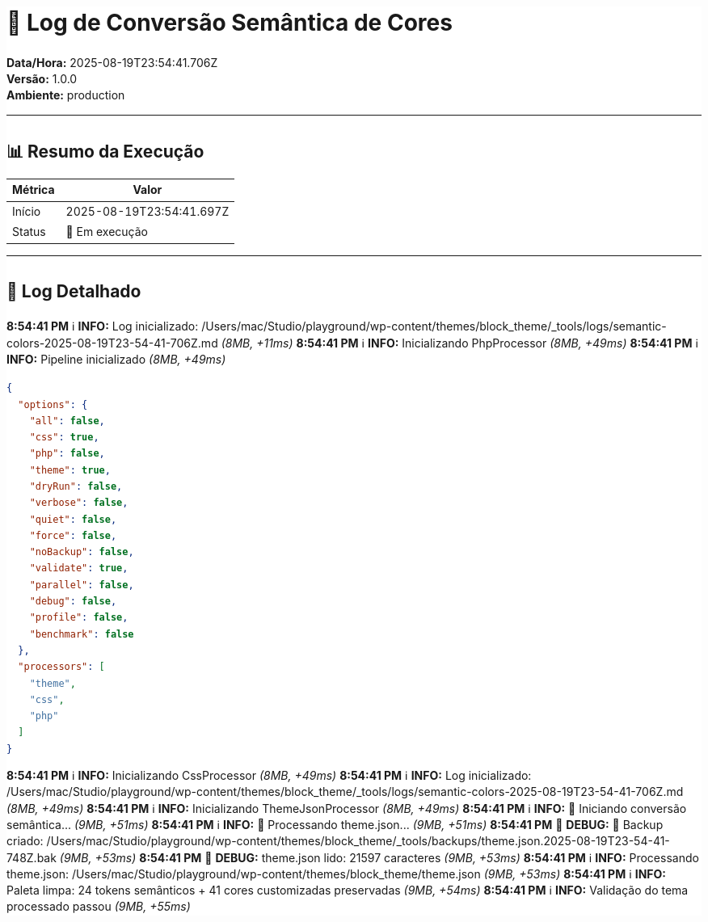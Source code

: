 # 🎨 Log de Conversão Semântica de Cores

**Data/Hora:** 2025-08-19T23:54:41.706Z  
**Versão:** 1.0.0  
**Ambiente:** production

---

## 📊 Resumo da Execução

| Métrica | Valor |
|---------|-------|
| Início | 2025-08-19T23:54:41.697Z |
| Status | 🔄 Em execução |

---

## 📝 Log Detalhado

**8:54:41 PM** ℹ️ **INFO:** Log inicializado: /Users/mac/Studio/playground/wp-content/themes/block_theme/_tools/logs/semantic-colors-2025-08-19T23-54-41-706Z.md *(8MB, +11ms)*
**8:54:41 PM** ℹ️ **INFO:** Inicializando PhpProcessor *(8MB, +49ms)*
**8:54:41 PM** ℹ️ **INFO:** Pipeline inicializado *(8MB, +49ms)*
```json
{
  "options": {
    "all": false,
    "css": true,
    "php": false,
    "theme": true,
    "dryRun": false,
    "verbose": false,
    "quiet": false,
    "force": false,
    "noBackup": false,
    "validate": true,
    "parallel": false,
    "debug": false,
    "profile": false,
    "benchmark": false
  },
  "processors": [
    "theme",
    "css",
    "php"
  ]
}
```
**8:54:41 PM** ℹ️ **INFO:** Inicializando CssProcessor *(8MB, +49ms)*
**8:54:41 PM** ℹ️ **INFO:** Log inicializado: /Users/mac/Studio/playground/wp-content/themes/block_theme/_tools/logs/semantic-colors-2025-08-19T23-54-41-706Z.md *(8MB, +49ms)*
**8:54:41 PM** ℹ️ **INFO:** Inicializando ThemeJsonProcessor *(8MB, +49ms)*
**8:54:41 PM** ℹ️ **INFO:** 🚀 Iniciando conversão semântica... *(9MB, +51ms)*
**8:54:41 PM** ℹ️ **INFO:** 🎨 Processando theme.json... *(9MB, +51ms)*
**8:54:41 PM** 🐛 **DEBUG:** 💾 Backup criado: /Users/mac/Studio/playground/wp-content/themes/block_theme/_tools/backups/theme.json.2025-08-19T23-54-41-748Z.bak *(9MB, +53ms)*
**8:54:41 PM** 🐛 **DEBUG:** theme.json lido: 21597 caracteres *(9MB, +53ms)*
**8:54:41 PM** ℹ️ **INFO:** Processando theme.json: /Users/mac/Studio/playground/wp-content/themes/block_theme/theme.json *(9MB, +53ms)*
**8:54:41 PM** ℹ️ **INFO:** Paleta limpa: 24 tokens semânticos + 41 cores customizadas preservadas *(9MB, +54ms)*
**8:54:41 PM** ℹ️ **INFO:** Validação do tema processado passou *(9MB, +55ms)*